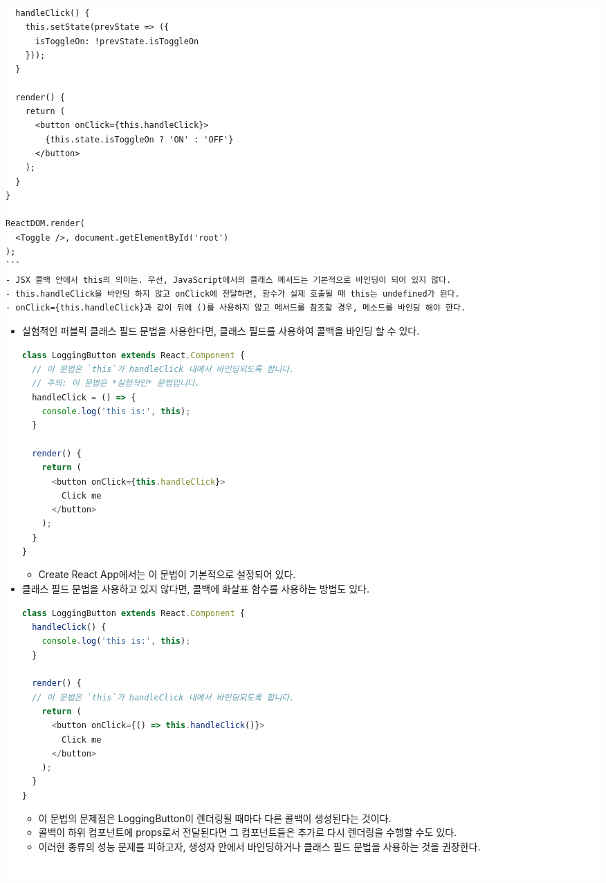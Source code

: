       handleClick() {
        this.setState(prevState => ({
          isToggleOn: !prevState.isToggleOn
        }));
      }

      render() {
        return (
          <button onClick={this.handleClick}>
            {this.state.isToggleOn ? 'ON' : 'OFF'}
          </button>
        );
      }
    }

    ReactDOM.render(
      <Toggle />, document.getElementById('root')
    );
    ``` 
    - JSX 콜백 안에서 this의 의미는. 우선, JavaScript에서의 클래스 메서드는 기본적으로 바인딩이 되어 있지 않다.
    - this.handleClick을 바인딩 하지 않고 onClick에 전달하면, 함수가 실제 호출될 때 this는 undefined가 된다. 
    - onClick={this.handleClick}과 같이 뒤에 ()를 사용하지 않고 메서드를 참조할 경우, 메소드를 바인딩 해야 한다.
  - 실험적인 퍼블릭 클래스 필드 문법을 사용한다면, 클래스 필드를 사용하여 콜백을 바인딩 할 수 있다.
    ```javascript
    class LoggingButton extends React.Component {
      // 이 문법은 `this`가 handleClick 내에서 바인딩되도록 합니다.
      // 주의: 이 문법은 *실험적인* 문법입니다.
      handleClick = () => {
        console.log('this is:', this);
      }

      render() {
        return (
          <button onClick={this.handleClick}>
            Click me
          </button>
        );
      }
    }
    ``` 
    - Create React App에서는 이 문법이 기본적으로 설정되어 있다.
  - 클래스 필드 문법을 사용하고 있지 않다면, 콜백에 화살표 함수를 사용하는 방법도 있다. 
    ```javascript
    class LoggingButton extends React.Component {
      handleClick() {
        console.log('this is:', this);
      }

      render() {
      // 이 문법은 `this`가 handleClick 내에서 바인딩되도록 합니다.
        return (
          <button onClick={() => this.handleClick()}>
            Click me
          </button>
        );
      }
    }
    ``` 
    - 이 문법의 문제점은 LoggingButton이 렌더링될 때마다 다른 콜백이 생성된다는 것이다. 
    - 콜백이 하위 컴포넌트에 props로서 전달된다면 그 컴포넌트들은 추가로 다시 렌더링을 수행할 수도 있다. 
    - 이러한 종류의 성능 문제를 피하고자, 생성자 안에서 바인딩하거나 클래스 필드 문법을 사용하는 것을 권장한다.
<br/>
